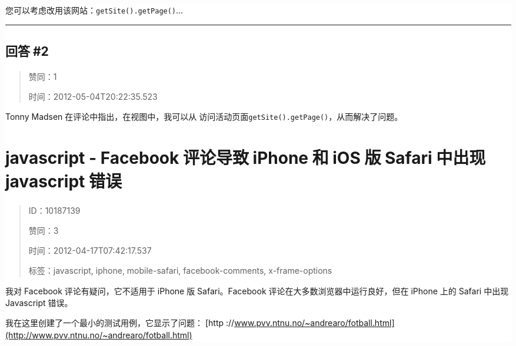 您可以考虑改用该网站：`getSite().getPage()`...

* * *

## 回答 #2

> 赞同：1
> 
> 时间：2012-05-04T20:22:35.523

Tonny Madsen 在评论中指出，在视图中，我可以从 访问活动页面`getSite().getPage()`，从而解决了问题。

# javascript - Facebook 评论导致 iPhone 和 iOS 版 Safari 中出现 javascript 错误

> ID：10187139
> 
> 赞同：3
> 
> 时间：2012-04-17T07:42:17.537
> 
> 标签：javascript, iphone, mobile-safari, facebook-comments, x-frame-options

我对 Facebook 评论有疑问，它不适用于 iPhone 版 Safari。Facebook 评论在大多数浏览器中运行良好，但在 iPhone 上的 Safari 中出现 Javascript 错误。

我在这里创建了一个最小的测试用例，它显示了问题： [http ://www.pvv.ntnu.no/~andrearo/fotball.html](http://www.pvv.ntnu.no/~andrearo/fotball.html)

